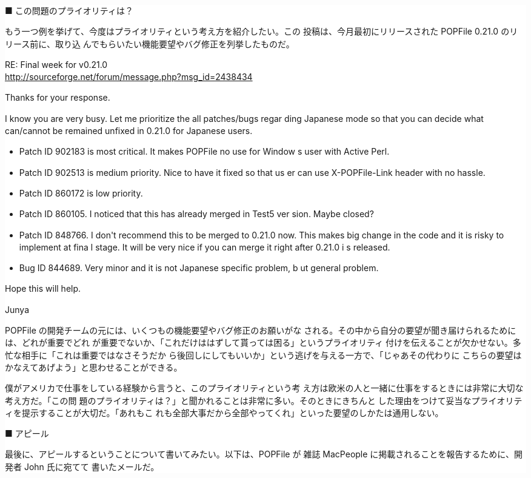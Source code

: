 
■ この問題のプライオリティは？

もう一つ例を挙げて、今度はプライオリティという考え方を紹介したい。この
投稿は、今月最初にリリースされた POPFile 0.21.0 のリリース前に、取り込
んでもらいたい機能要望やバグ修正を列挙したものだ。


RE: Final week for v0.21.0   
http://sourceforge.net/forum/message.php?msg_id=2438434


Thanks for your response.

I know you are very busy. Let me prioritize the all patches/bugs regar
ding Japanese mode so that you can decide what can/cannot be remained 
unfixed in 0.21.0 for Japanese users.

- Patch ID 902183 is most critical. It makes POPFile no use for Window
s user with Active Perl. 

- Patch ID 902513 is medium priority. Nice to have it fixed so that us
er can use X-POPFile-Link header with no hassle.

- Patch ID 860172 is low priority.

- Patch ID 860105. I noticed that this has already merged in Test5 ver
sion. Maybe closed?

- Patch ID 848766. I don't recommend this to be merged to 0.21.0 now. 
This makes big change in the code and it is risky to implement at fina
l stage. It will be very nice if you can merge it right after 0.21.0 i
s released.

- Bug ID 844689. Very minor and it is not Japanese specific problem, b
ut general problem.

Hope this will help.

Junya 


POPFile の開発チームの元には、いくつもの機能要望やバグ修正のお願いがな
される。その中から自分の要望が聞き届けられるためには、どれが重要でどれ
が重要でないか、「これだけははずして貰っては困る」というプライオリティ
付けを伝えることが欠かせない。多忙な相手に「これは重要ではなさそうだか
ら後回しにしてもいいか」という逃げを与える一方で、「じゃあその代わりに
こちらの要望はかなえてあげよう」と思わせることができる。

僕がアメリカで仕事をしている経験から言うと、このプライオリティという考
え方は欧米の人と一緒に仕事をするときには非常に大切な考え方だ。「この問
題のプライオリティは？」と聞かれることは非常に多い。そのときにきちんと
した理由をつけて妥当なプライオリティを提示することが大切だ。「あれもこ
れも全部大事だから全部やってくれ」といった要望のしかたは通用しない。


■ アピール

最後に、アピールするということについて書いてみたい。以下は、POPFile が
雑誌 MacPeople に掲載されることを報告するために、開発者 John 氏に宛てて
書いたメールだ。
